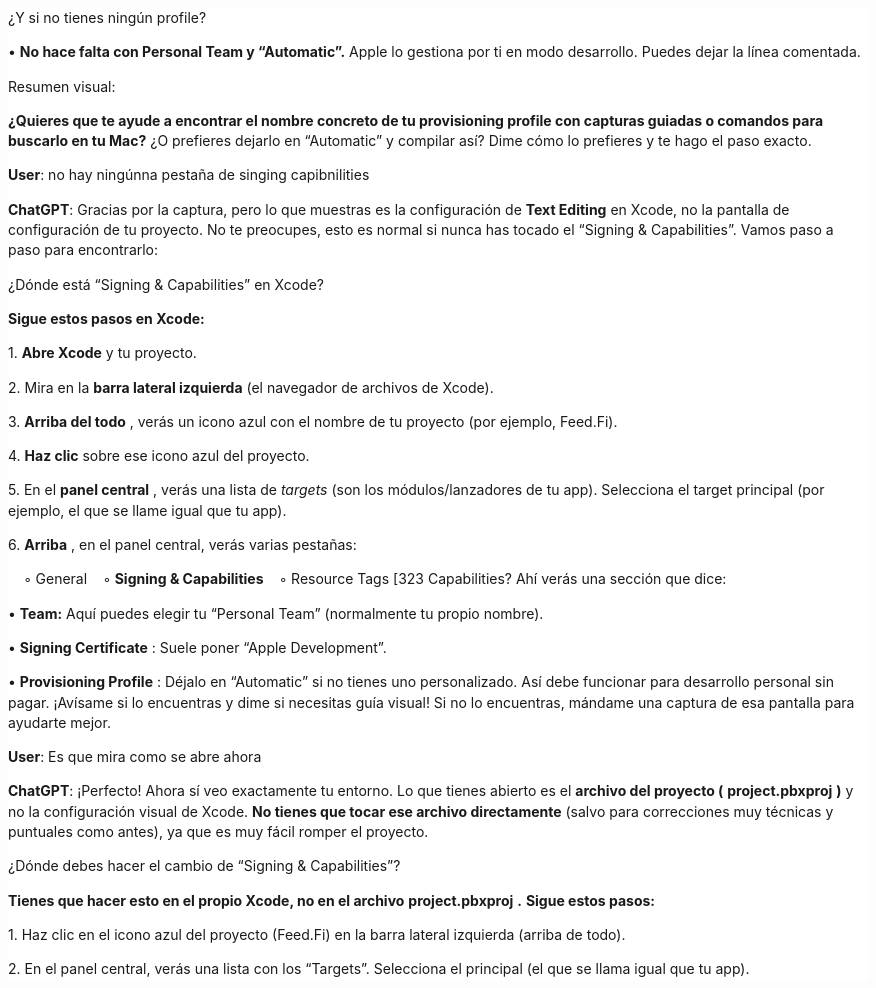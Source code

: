 ¿Y si no tienes ningún profile?

• **No hace falta con Personal Team y “Automatic”.** Apple lo gestiona por ti en modo desarrollo. Puedes dejar la línea comentada.

Resumen visual:

**¿Quieres que te ayude a encontrar el nombre concreto de tu provisioning profile con capturas guiadas o comandos para buscarlo en tu Mac?** ¿O prefieres dejarlo en “Automatic” y compilar así? Dime cómo lo prefieres y te hago el paso exacto.

**User**: no hay ningúnna pestaña de singing capibnilities

**ChatGPT**: Gracias por la captura, pero lo que muestras es la configuración de **Text Editing** en Xcode, no la pantalla de configuración de tu proyecto. No te preocupes, esto es normal si nunca has tocado el “Signing & Capabilities”. Vamos paso a paso para encontrarlo:

¿Dónde está “Signing & Capabilities” en Xcode?

**Sigue estos pasos en Xcode:**

1\. **Abre Xcode** y tu proyecto.

2\. Mira en la **barra lateral izquierda** (el navegador de archivos de Xcode).

3\. **Arriba del todo** , verás un icono azul con el nombre de tu proyecto (por ejemplo, Feed.Fi).

4\. **Haz clic** sobre ese icono azul del proyecto.

5\. En el **panel central** , verás una lista de *targets* (son los módulos/lanzadores de tu app). Selecciona el target principal (por ejemplo, el que se llame igual que tu app).

6\. **Arriba** , en el panel central, verás varias pestañas:

    ◦ General    ◦ **Signing & Capabilities**    ◦ Resource Tags \[323 Capabilities? Ahí verás una sección que dice:

• **Team:** Aquí puedes elegir tu “Personal Team” (normalmente tu propio nombre).

• **Signing Certificate** : Suele poner “Apple Development”.

• **Provisioning Profile** : Déjalo en “Automatic” si no tienes uno personalizado. Así debe funcionar para desarrollo personal sin pagar. ¡Avísame si lo encuentras y dime si necesitas guía visual! Si no lo encuentras, mándame una captura de esa pantalla para ayudarte mejor.

**User**: Es que mira como se abre ahora

**ChatGPT**: ¡Perfecto! Ahora sí veo exactamente tu entorno. Lo que tienes abierto es el **archivo del proyecto (** **project.pbxproj** **)** y no la configuración visual de Xcode. **No tienes que tocar ese archivo directamente** (salvo para correcciones muy técnicas y puntuales como antes), ya que es muy fácil romper el proyecto.

¿Dónde debes hacer el cambio de “Signing & Capabilities”?

**Tienes que hacer esto en el propio Xcode, no en el archivo** **project.pbxproj** **.** **Sigue estos pasos:**

1\. Haz clic en el icono azul del proyecto (Feed.Fi) en la barra lateral izquierda (arriba de todo).

2\. En el panel central, verás una lista con los “Targets”. Selecciona el principal (el que se llama igual que tu app).
